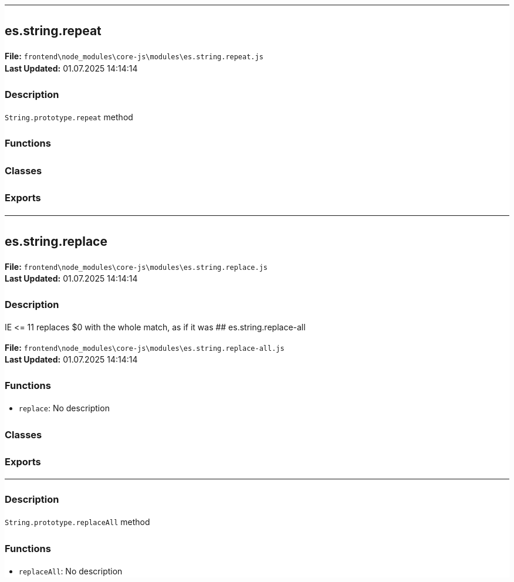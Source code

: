 
---


## es.string.repeat

**File:** `frontend\node_modules\core-js\modules\es.string.repeat.js`  
**Last Updated:** 01.07.2025 14:14:14

### Description
`String.prototype.repeat` method

### Functions


### Classes


### Exports


---



## es.string.replace

**File:** `frontend\node_modules\core-js\modules\es.string.replace.js`  
**Last Updated:** 01.07.2025 14:14:14

### Description
IE <= 11 replaces $0 with the whole match, as if it was ## es.string.replace-all

**File:** `frontend\node_modules\core-js\modules\es.string.replace-all.js`  
**Last Updated:** 01.07.2025 14:14:14



### Functions
- `replace`: No description

### Classes


### Exports


---
### Description
`String.prototype.replaceAll` method

### Functions
- `replaceAll`: No description
